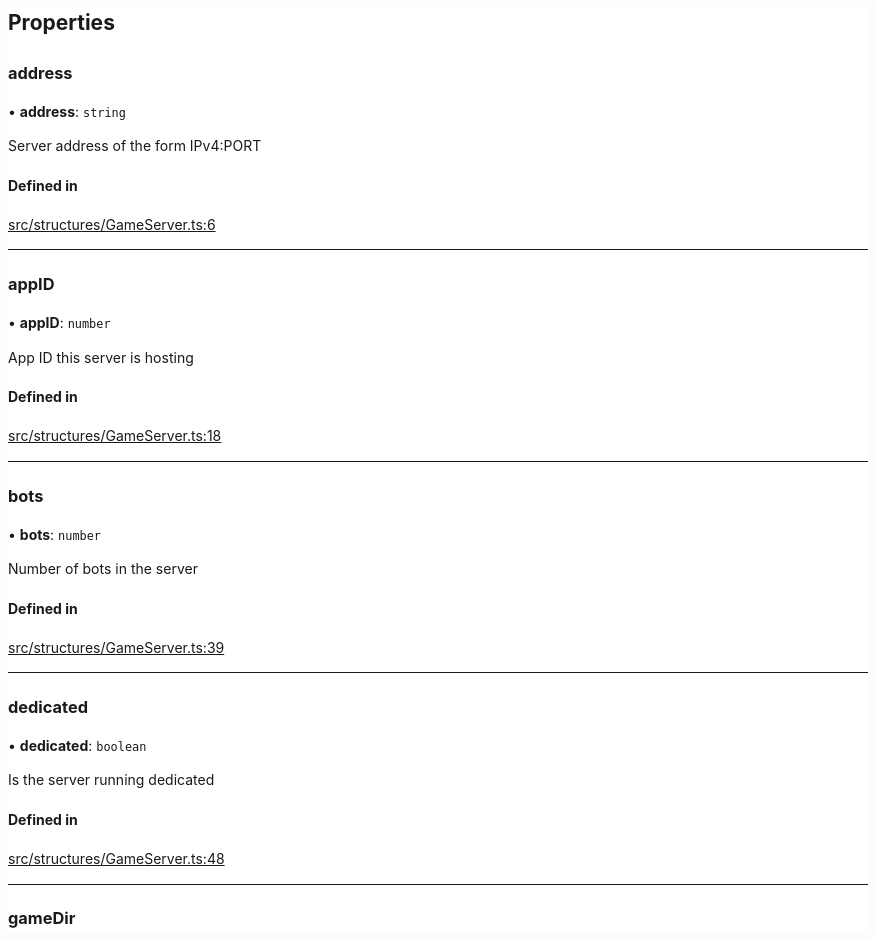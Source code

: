 ## Properties

### address

• **address**: `string`

Server address of the form IPv4:PORT

#### Defined in

[src/structures/GameServer.ts:6](https://github.com/xDimGG/node-steamapi/blob/e50b622/src/structures/GameServer.ts#L6)

___

### appID

• **appID**: `number`

App ID this server is hosting

#### Defined in

[src/structures/GameServer.ts:18](https://github.com/xDimGG/node-steamapi/blob/e50b622/src/structures/GameServer.ts#L18)

___

### bots

• **bots**: `number`

Number of bots in the server

#### Defined in

[src/structures/GameServer.ts:39](https://github.com/xDimGG/node-steamapi/blob/e50b622/src/structures/GameServer.ts#L39)

___

### dedicated

• **dedicated**: `boolean`

Is the server running dedicated

#### Defined in

[src/structures/GameServer.ts:48](https://github.com/xDimGG/node-steamapi/blob/e50b622/src/structures/GameServer.ts#L48)

___

### gameDir
